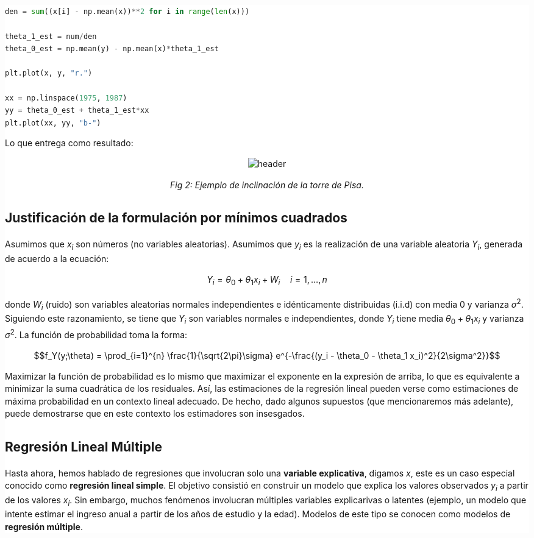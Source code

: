 ```py
den = sum((x[i] - np.mean(x))**2 for i in range(len(x)))

theta_1_est = num/den
theta_0_est = np.mean(y) - np.mean(x)*theta_1_est

plt.plot(x, y, "r.")

xx = np.linspace(1975, 1987)
yy = theta_0_est + theta_1_est*xx
plt.plot(xx, yy, "b-")
```

Lo que entrega como resultado:

<div align="center">

![header](https://raw.githubusercontent.com/dpalmasan/homepage/master/public/imgs/ejemplo_regresion.png)

_Fig 2: Ejemplo de inclinación de la torre de Pisa._

</div>

## Justificación de la formulación por mínimos cuadrados

Asumimos que $x_i$ son números (no variables aleatorias). Asumimos que $y_i$ es la realización de una variable aleatoria $Y_i$, generada
de acuerdo a la ecuación:

$$Y_i = \theta_0 + \theta_1 x_i + W_i \quad i = 1, \ldots, n$$

donde $W_i$ (ruido) son variables aleatorias normales independientes e idénticamente distribuidas (i.i.d) con media 0 y varianza $\sigma^2$. Siguiendo
este razonamiento, se tiene que $Y_i$ son variables normales e independientes, donde $Y_i$ tiene media $\theta_0 + \theta_1 x_i$ y varianza $\sigma^2$. La función de probabilidad toma la forma:

$$f_Y(y;\theta) = \prod_{i=1}^{n} \frac{1}{\sqrt{2\pi}\sigma} e^{-\frac{(y_i - \theta_0 - \theta_1 x_i)^2}{2\sigma^2}}$$

Maximizar la función de probabilidad es lo mismo que maximizar el exponente en la expresión de arriba, lo que es equivalente a minimizar
la suma cuadrática de los residuales. Así, las estimaciones de la regresión lineal pueden verse como estimaciones de máxima probabilidad en
un contexto lineal adecuado. De hecho, dado algunos supuestos (que mencionaremos más adelante), puede demostrarse que en este contexto los
estimadores son insesgados.

## Regresión Lineal Múltiple

Hasta ahora, hemos hablado de regresiones que involucran solo una <b>variable explicativa</b>, digamos $x$, este es un caso especial conocido como **regresión lineal simple**. El objetivo consistió en construir un modelo que explica los valores observados $y_i$ a partir de los valores $x_i$. Sin embargo, muchos fenómenos involucran múltiples variables explicarivas o latentes (ejemplo, un modelo que intente estimar el ingreso anual a partir de los años de estudio y la edad). Modelos de este tipo se conocen como modelos de **regresión múltiple**.
